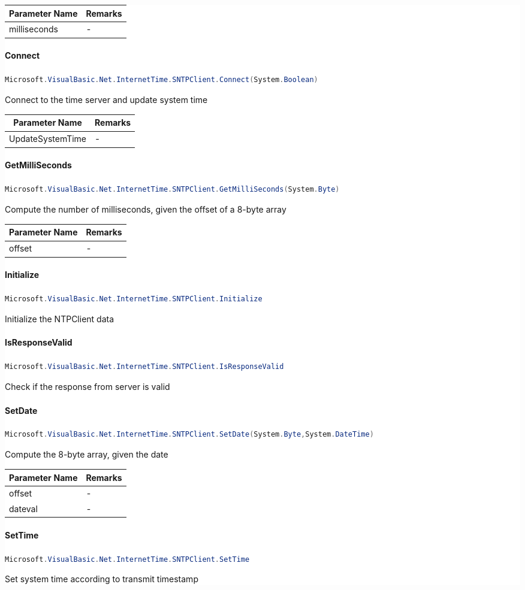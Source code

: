 |Parameter Name|Remarks|
|--------------|-------|
|milliseconds|-|


#### Connect
```csharp
Microsoft.VisualBasic.Net.InternetTime.SNTPClient.Connect(System.Boolean)
```
Connect to the time server and update system time

|Parameter Name|Remarks|
|--------------|-------|
|UpdateSystemTime|-|


#### GetMilliSeconds
```csharp
Microsoft.VisualBasic.Net.InternetTime.SNTPClient.GetMilliSeconds(System.Byte)
```
Compute the number of milliseconds, given the offset of a 8-byte array

|Parameter Name|Remarks|
|--------------|-------|
|offset|-|


#### Initialize
```csharp
Microsoft.VisualBasic.Net.InternetTime.SNTPClient.Initialize
```
Initialize the NTPClient data

#### IsResponseValid
```csharp
Microsoft.VisualBasic.Net.InternetTime.SNTPClient.IsResponseValid
```
Check if the response from server is valid

#### SetDate
```csharp
Microsoft.VisualBasic.Net.InternetTime.SNTPClient.SetDate(System.Byte,System.DateTime)
```
Compute the 8-byte array, given the date

|Parameter Name|Remarks|
|--------------|-------|
|offset|-|
|dateval|-|


#### SetTime
```csharp
Microsoft.VisualBasic.Net.InternetTime.SNTPClient.SetTime
```
Set system time according to transmit timestamp

